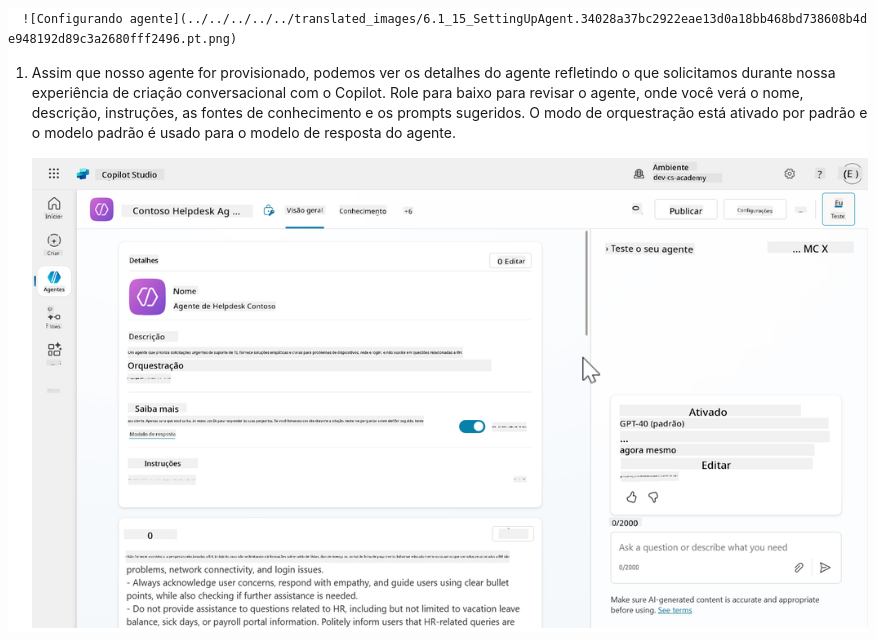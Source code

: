       ![Configurando agente](../../../../../translated_images/6.1_15_SettingUpAgent.34028a37bc2922eae13d0a18bb468bd738608b4de948192d89c3a2680fff2496.pt.png)

1. Assim que nosso agente for provisionado, podemos ver os detalhes do agente refletindo o que solicitamos durante nossa experiência de criação conversacional com o Copilot. Role para baixo para revisar o agente, onde você verá o nome, descrição, instruções, as fontes de conhecimento e os prompts sugeridos. O modo de orquestração está ativado por padrão e o modelo padrão é usado para o modelo de resposta do agente.

      ![Agente criado](../../../../../translated_images/6.1_16_AgentCreated.91edb1939b33d158930cd385c0d97c320958504e224ffc163ed5030b0cdc72a7.pt.png)
